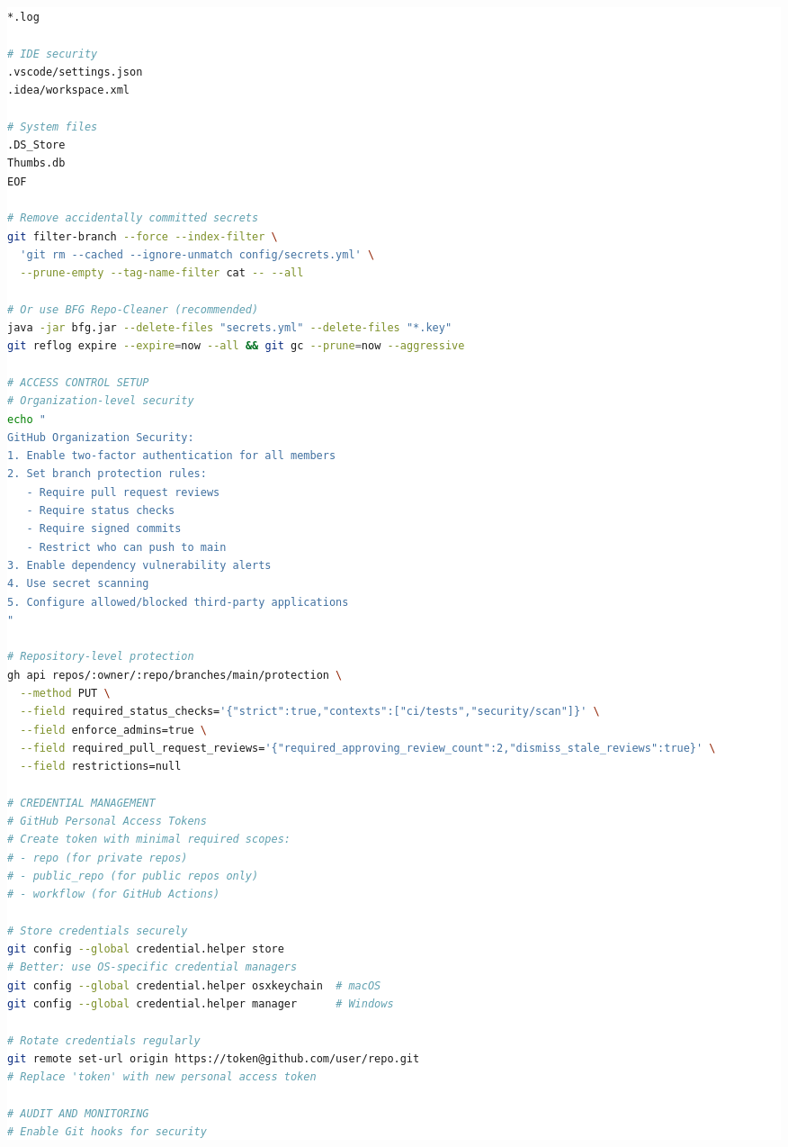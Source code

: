 ```bash
*.log

# IDE security
.vscode/settings.json
.idea/workspace.xml

# System files
.DS_Store
Thumbs.db
EOF

# Remove accidentally committed secrets
git filter-branch --force --index-filter \
  'git rm --cached --ignore-unmatch config/secrets.yml' \
  --prune-empty --tag-name-filter cat -- --all

# Or use BFG Repo-Cleaner (recommended)
java -jar bfg.jar --delete-files "secrets.yml" --delete-files "*.key"
git reflog expire --expire=now --all && git gc --prune=now --aggressive

# ACCESS CONTROL SETUP
# Organization-level security
echo "
GitHub Organization Security:
1. Enable two-factor authentication for all members
2. Set branch protection rules:
   - Require pull request reviews
   - Require status checks
   - Require signed commits
   - Restrict who can push to main
3. Enable dependency vulnerability alerts
4. Use secret scanning
5. Configure allowed/blocked third-party applications
"

# Repository-level protection
gh api repos/:owner/:repo/branches/main/protection \
  --method PUT \
  --field required_status_checks='{"strict":true,"contexts":["ci/tests","security/scan"]}' \
  --field enforce_admins=true \
  --field required_pull_request_reviews='{"required_approving_review_count":2,"dismiss_stale_reviews":true}' \
  --field restrictions=null

# CREDENTIAL MANAGEMENT
# GitHub Personal Access Tokens
# Create token with minimal required scopes:
# - repo (for private repos)
# - public_repo (for public repos only)
# - workflow (for GitHub Actions)

# Store credentials securely
git config --global credential.helper store
# Better: use OS-specific credential managers
git config --global credential.helper osxkeychain  # macOS
git config --global credential.helper manager      # Windows

# Rotate credentials regularly
git remote set-url origin https://token@github.com/user/repo.git
# Replace 'token' with new personal access token

# AUDIT AND MONITORING
# Enable Git hooks for security
```